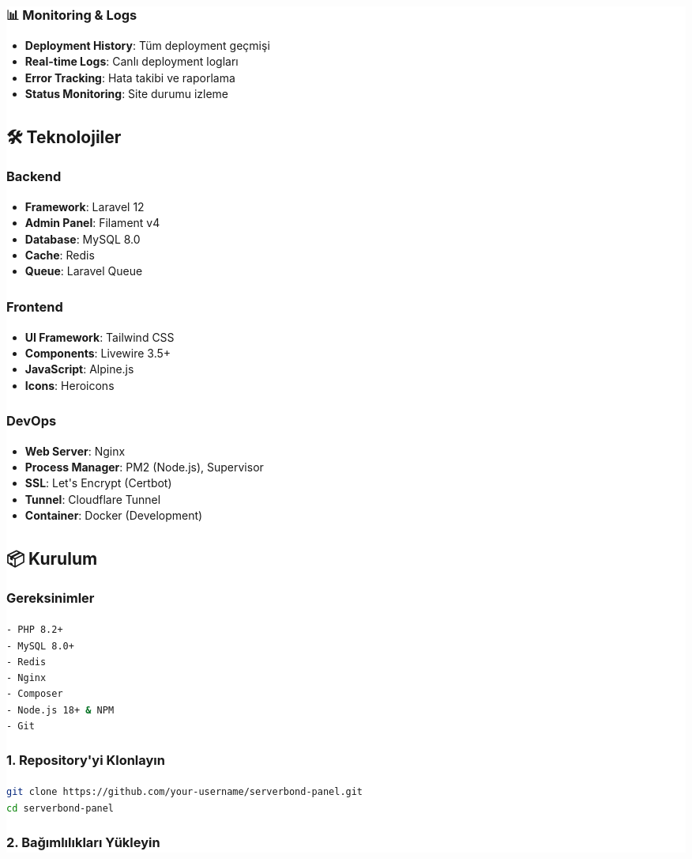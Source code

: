 ### 📊 Monitoring & Logs
- **Deployment History**: Tüm deployment geçmişi
- **Real-time Logs**: Canlı deployment logları
- **Error Tracking**: Hata takibi ve raporlama
- **Status Monitoring**: Site durumu izleme

## 🛠 Teknolojiler

### Backend
- **Framework**: Laravel 12
- **Admin Panel**: Filament v4
- **Database**: MySQL 8.0
- **Cache**: Redis
- **Queue**: Laravel Queue

### Frontend
- **UI Framework**: Tailwind CSS
- **Components**: Livewire 3.5+
- **JavaScript**: Alpine.js
- **Icons**: Heroicons

### DevOps
- **Web Server**: Nginx
- **Process Manager**: PM2 (Node.js), Supervisor
- **SSL**: Let's Encrypt (Certbot)
- **Tunnel**: Cloudflare Tunnel
- **Container**: Docker (Development)

## 📦 Kurulum

### Gereksinimler

```bash
- PHP 8.2+
- MySQL 8.0+
- Redis
- Nginx
- Composer
- Node.js 18+ & NPM
- Git
```

### 1. Repository'yi Klonlayın

```bash
git clone https://github.com/your-username/serverbond-panel.git
cd serverbond-panel
```

### 2. Bağımlılıkları Yükleyin
